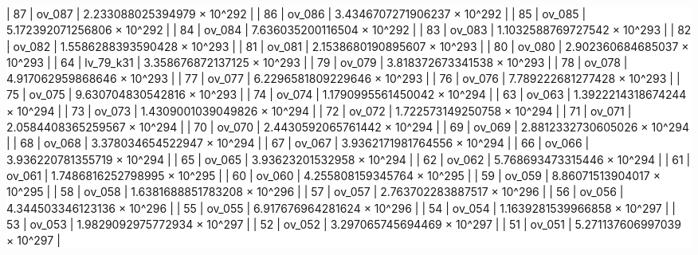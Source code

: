 | 87 | ov_087 | 2.233088025394979 × 10^292 |
| 86 | ov_086 | 3.4346707271906237 × 10^292 |
| 85 | ov_085 | 5.172392071256806 × 10^292 |
| 84 | ov_084 | 7.636035200116504 × 10^292 |
| 83 | ov_083 | 1.1032588769727542 × 10^293 |
| 82 | ov_082 | 1.5586288393590428 × 10^293 |
| 81 | ov_081 | 2.1538680190895607 × 10^293 |
| 80 | ov_080 | 2.902360684685037 × 10^293 |
| 64 | lv_79_k31 | 3.358676872137125 × 10^293 |
| 79 | ov_079 | 3.818372673341538 × 10^293 |
| 78 | ov_078 | 4.917062959868646 × 10^293 |
| 77 | ov_077 | 6.2296581809229646 × 10^293 |
| 76 | ov_076 | 7.789222681277428 × 10^293 |
| 75 | ov_075 | 9.630704830542816 × 10^293 |
| 74 | ov_074 | 1.1790995561450042 × 10^294 |
| 63 | ov_063 | 1.3922214318674244 × 10^294 |
| 73 | ov_073 | 1.4309001039049826 × 10^294 |
| 72 | ov_072 | 1.722573149250758 × 10^294 |
| 71 | ov_071 | 2.0584408365259567 × 10^294 |
| 70 | ov_070 | 2.4430592065761442 × 10^294 |
| 69 | ov_069 | 2.8812332730605026 × 10^294 |
| 68 | ov_068 | 3.378034654522947 × 10^294 |
| 67 | ov_067 | 3.9362171981764556 × 10^294 |
| 66 | ov_066 | 3.936220781355719 × 10^294 |
| 65 | ov_065 | 3.93623201532958 × 10^294 |
| 62 | ov_062 | 5.768693473315446 × 10^294 |
| 61 | ov_061 | 1.7486816252798995 × 10^295 |
| 60 | ov_060 | 4.255808159345764 × 10^295 |
| 59 | ov_059 | 8.86071513904017 × 10^295 |
| 58 | ov_058 | 1.6381688851783208 × 10^296 |
| 57 | ov_057 | 2.763702283887517 × 10^296 |
| 56 | ov_056 | 4.344503346123136 × 10^296 |
| 55 | ov_055 | 6.917676964281624 × 10^296 |
| 54 | ov_054 | 1.1639281539966858 × 10^297 |
| 53 | ov_053 | 1.9829092975772934 × 10^297 |
| 52 | ov_052 | 3.297065745694469 × 10^297 |
| 51 | ov_051 | 5.271137606997039 × 10^297 |